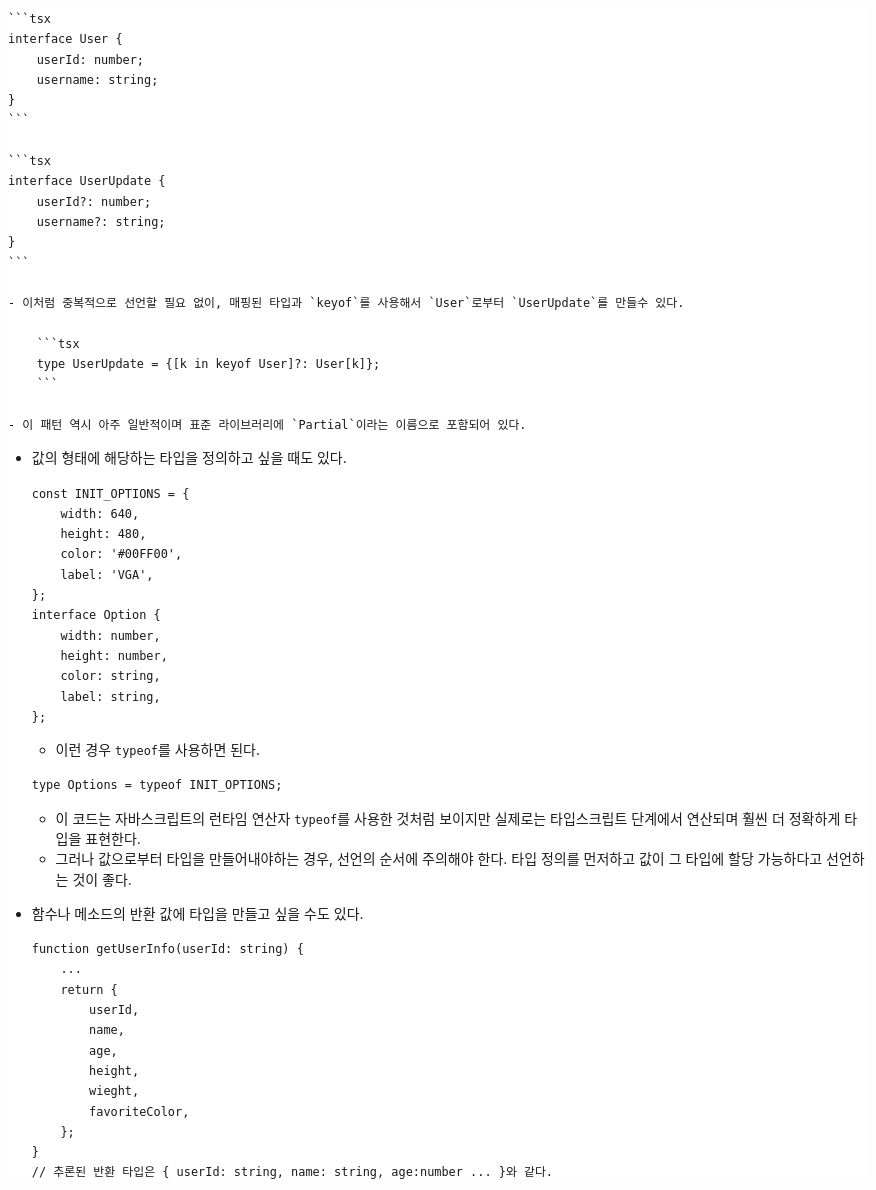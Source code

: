     ```tsx
    interface User {
    	userId: number;
    	username: string;
    }
    ```
    
    ```tsx
    interface UserUpdate {
    	userId?: number;
    	username?: string;
    }
    ```
    
    - 이처럼 중복적으로 선언할 필요 없이, 매핑된 타입과 `keyof`를 사용해서 `User`로부터 `UserUpdate`를 만들수 있다.
        
        ```tsx
        type UserUpdate = {[k in keyof User]?: User[k]};
        ```
        
    - 이 패턴 역시 아주 일반적이며 표준 라이브러리에 `Partial`이라는 이름으로 포함되어 있다.
- 값의 형태에 해당하는 타입을 정의하고 싶을 때도 있다.

    ```tsx
    const INIT_OPTIONS = {
    	width: 640,
    	height: 480,
    	color: '#00FF00',
    	label: 'VGA',
    };
    interface Option {
    	width: number,
    	height: number,
    	color: string,
    	label: string,
    };
    ```

    - 이런 경우 `typeof`를 사용하면 된다.

    ```visual-basic
    type Options = typeof INIT_OPTIONS;
    ```

    - 이 코드는 자바스크립트의 런타임 연산자 `typeof`를 사용한 것처럼 보이지만 실제로는 타입스크립트 단계에서 연산되며 훨씬 더 정확하게 타입을 표현한다.
    - 그러나 값으로부터 타입을 만들어내야하는 경우, 선언의 순서에 주의해야 한다. 타입 정의를 먼저하고 값이 그 타입에 할당 가능하다고 선언하는 것이 좋다.
- 함수나 메소드의 반환 값에 타입을 만들고 싶을 수도 있다.

    ```tsx
    function getUserInfo(userId: string) {
    	...
    	return {
    		userId,
    		name,
    		age,
    		height,
    		wieght,
    		favoriteColor,
    	}; 
    }
    // 추론된 반환 타입은 { userId: string, name: string, age:number ... }와 같다.
    ```

